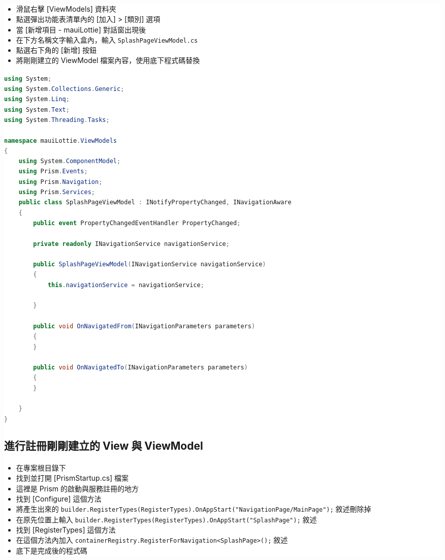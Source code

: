 * 滑鼠右擊 [ViewModels] 資料夾
* 點選彈出功能表清單內的 [加入] > [類別] 選項
* 當 [新增項目 - mauiLottie] 對話窗出現後
* 在下方名稱文字輸入盒內，輸入 `SplashPageViewModel.cs`
* 點選右下角的 [新增] 按鈕
* 將剛剛建立的 ViewModel 檔案內容，使用底下程式碼替換

```csharp
using System;
using System.Collections.Generic;
using System.Linq;
using System.Text;
using System.Threading.Tasks;

namespace mauiLottie.ViewModels
{
    using System.ComponentModel;
    using Prism.Events;
    using Prism.Navigation;
    using Prism.Services;
    public class SplashPageViewModel : INotifyPropertyChanged, INavigationAware
    {
        public event PropertyChangedEventHandler PropertyChanged;

        private readonly INavigationService navigationService;

        public SplashPageViewModel(INavigationService navigationService)
        {
            this.navigationService = navigationService;

        }

        public void OnNavigatedFrom(INavigationParameters parameters)
        {
        }

        public void OnNavigatedTo(INavigationParameters parameters)
        {
        }

    }
}
```

## 進行註冊剛剛建立的 View 與 ViewModel

* 在專案根目錄下
* 找到並打開 [PrismStartup.cs] 檔案
* 這裡是 Prism 的啟動與服務註冊的地方
* 找到 [Configure] 這個方法
* 將產生出來的 `builder.RegisterTypes(RegisterTypes).OnAppStart("NavigationPage/MainPage");` 敘述刪除掉
* 在原先位置上輸入 `builder.RegisterTypes(RegisterTypes).OnAppStart("SplashPage");` 敘述
* 找到 [RegisterTypes] 這個方法
* 在這個方法內加入 `containerRegistry.RegisterForNavigation<SplashPage>();` 敘述
* 底下是完成後的程式碼
